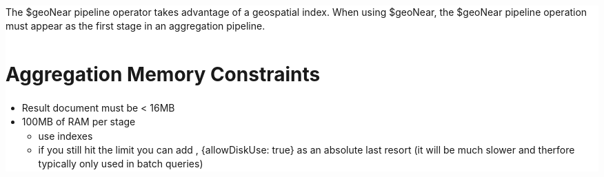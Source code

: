 The $geoNear pipeline operator takes advantage of a geospatial index. When using $geoNear, the $geoNear pipeline operation must appear as the first stage in an aggregation pipeline.

# Aggregation Memory Constraints

- Result document must be < 16MB
- 100MB of RAM per stage
	- use indexes
	- if you still hit the limit you can add , {allowDiskUse: true} as an absolute last resort (it will be much slower and therfore typically only used in batch queries)